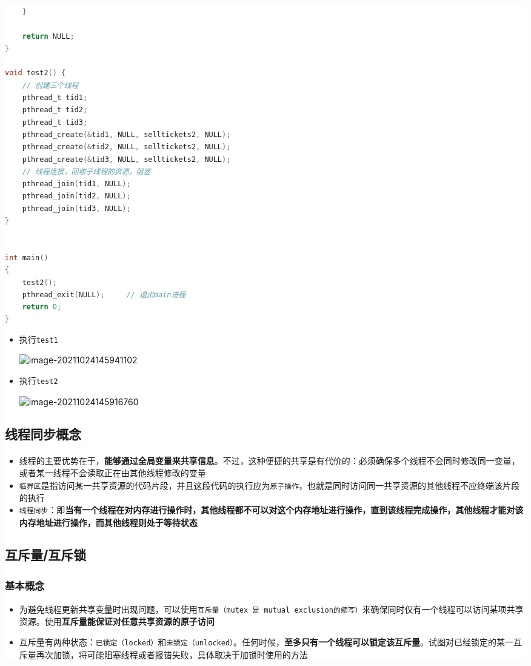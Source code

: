 ```c
    }

    return NULL;
}

void test2() {
    // 创建三个线程
    pthread_t tid1;
    pthread_t tid2;
    pthread_t tid3;
    pthread_create(&tid1, NULL, selltickets2, NULL);
    pthread_create(&tid2, NULL, selltickets2, NULL);
    pthread_create(&tid3, NULL, selltickets2, NULL);
    // 线程连接，回收子线程的资源，阻塞
    pthread_join(tid1, NULL);
    pthread_join(tid2, NULL);
    pthread_join(tid3, NULL);
}


int main()
{
    test2();
    pthread_exit(NULL);     // 退出main进程
    return 0;
}
```

- 执行`test1`

  ![image-20211024145941102](03Linux多线程开发/image-20211024145941102.png)

- 执行`test2`

  ![image-20211024145916760](03Linux多线程开发/image-20211024145916760.png)

## 线程同步概念

- 线程的主要优势在于，**能够通过全局变量来共享信息**。不过，这种便捷的共享是有代价的：必须确保多个线程不会同时修改同一变量，或者某一线程不会读取正在由其他线程修改的变量
- `临界区`是指访问某一共享资源的代码片段，并且这段代码的执行应为`原子操作`，也就是同时访问同一共享资源的其他线程不应终端该片段的执行
- `线程同步`：即**当有一个线程在对内存进行操作时，其他线程都不可以对这个内存地址进行操作，直到该线程完成操作，其他线程才能对该内存地址进行操作，而其他线程则处于等待状态**

## 互斥量/互斥锁

### 基本概念

- 为避免线程更新共享变量时出现问题，可以使用`互斥量（mutex 是 mutual exclusion的缩写）`来确保同时仅有一个线程可以访问某项共享资源。使用**互斥量能保证对任意共享资源的原子访问**

- 互斥量有两种状态：`已锁定（locked）`和`未锁定（unlocked）`。任何时候，**至多只有一个线程可以锁定该互斥量**。试图对已经锁定的某一互斥量再次加锁，将可能阻塞线程或者报错失败，具体取决于加锁时使用的方法
